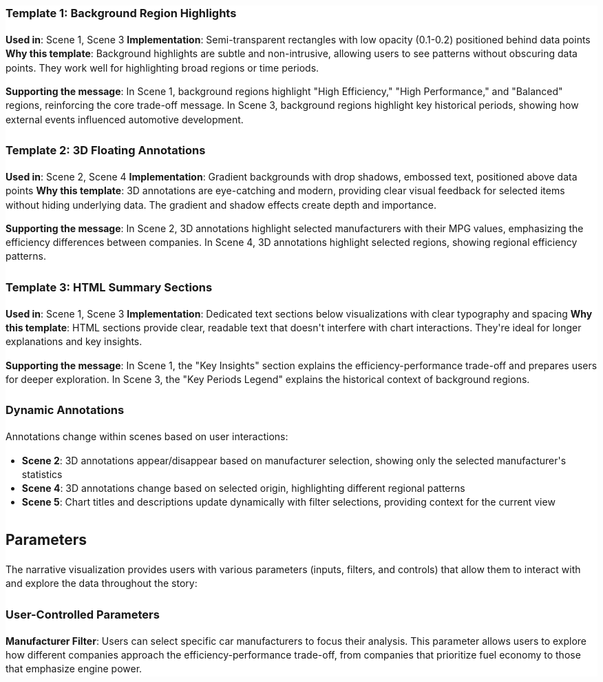 ### Template 1: Background Region Highlights
**Used in**: Scene 1, Scene 3
**Implementation**: Semi-transparent rectangles with low opacity (0.1-0.2) positioned behind data points
**Why this template**: Background highlights are subtle and non-intrusive, allowing users to see patterns without obscuring data points. They work well for highlighting broad regions or time periods.

**Supporting the message**: In Scene 1, background regions highlight "High Efficiency," "High Performance," and "Balanced" regions, reinforcing the core trade-off message. In Scene 3, background regions highlight key historical periods, showing how external events influenced automotive development.

### Template 2: 3D Floating Annotations
**Used in**: Scene 2, Scene 4
**Implementation**: Gradient backgrounds with drop shadows, embossed text, positioned above data points
**Why this template**: 3D annotations are eye-catching and modern, providing clear visual feedback for selected items without hiding underlying data. The gradient and shadow effects create depth and importance.

**Supporting the message**: In Scene 2, 3D annotations highlight selected manufacturers with their MPG values, emphasizing the efficiency differences between companies. In Scene 4, 3D annotations highlight selected regions, showing regional efficiency patterns.

### Template 3: HTML Summary Sections
**Used in**: Scene 1, Scene 3
**Implementation**: Dedicated text sections below visualizations with clear typography and spacing
**Why this template**: HTML sections provide clear, readable text that doesn't interfere with chart interactions. They're ideal for longer explanations and key insights.

**Supporting the message**: In Scene 1, the "Key Insights" section explains the efficiency-performance trade-off and prepares users for deeper exploration. In Scene 3, the "Key Periods Legend" explains the historical context of background regions.

### Dynamic Annotations
Annotations change within scenes based on user interactions:
- **Scene 2**: 3D annotations appear/disappear based on manufacturer selection, showing only the selected manufacturer's statistics
- **Scene 4**: 3D annotations change based on selected origin, highlighting different regional patterns
- **Scene 5**: Chart titles and descriptions update dynamically with filter selections, providing context for the current view

## Parameters

The narrative visualization provides users with various parameters (inputs, filters, and controls) that allow them to interact with and explore the data throughout the story:

### User-Controlled Parameters

**Manufacturer Filter**: Users can select specific car manufacturers to focus their analysis. This parameter allows users to explore how different companies approach the efficiency-performance trade-off, from companies that prioritize fuel economy to those that emphasize engine power.
